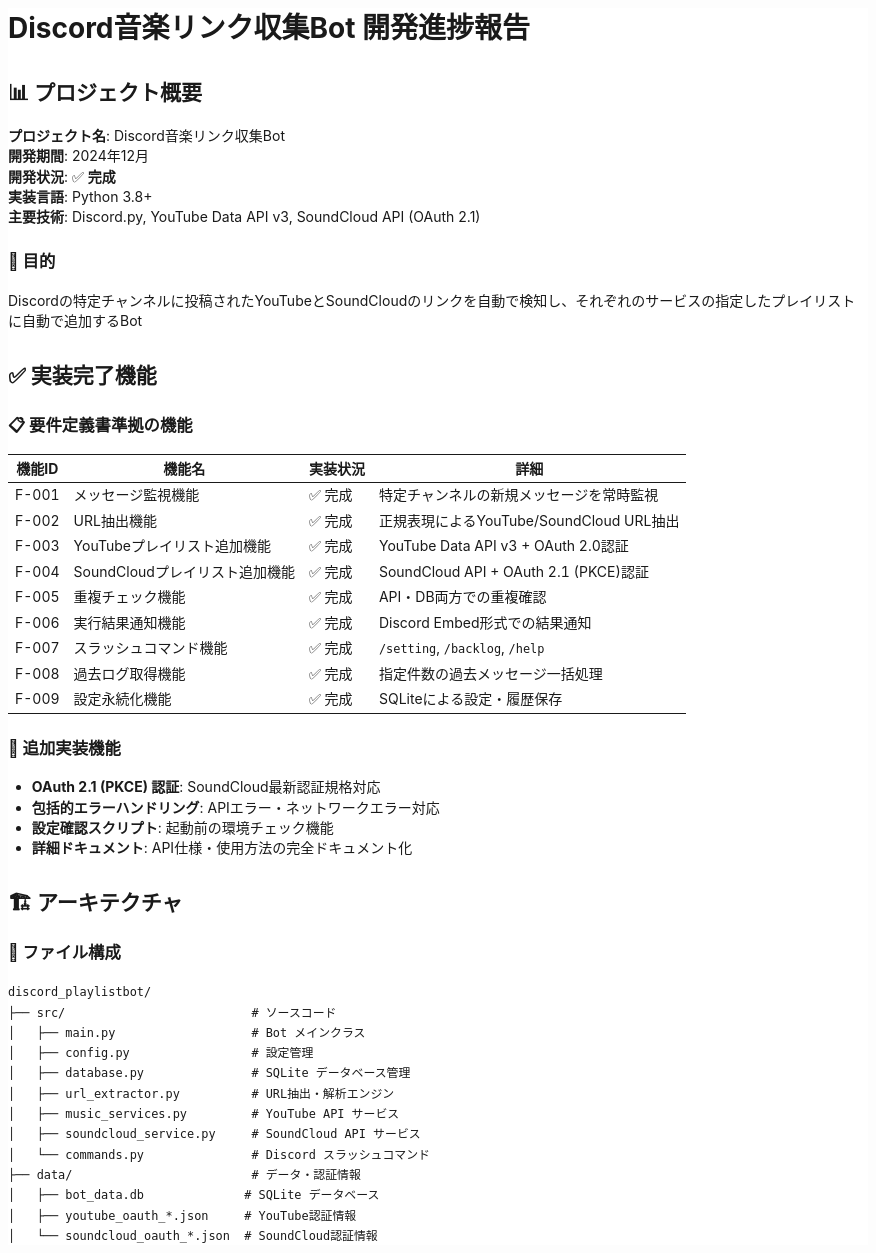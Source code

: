 # Discord音楽リンク収集Bot 開発進捗報告

## 📊 プロジェクト概要

**プロジェクト名**: Discord音楽リンク収集Bot  
**開発期間**: 2024年12月  
**開発状況**: ✅ **完成**  
**実装言語**: Python 3.8+  
**主要技術**: Discord.py, YouTube Data API v3, SoundCloud API (OAuth 2.1)

### 🎯 目的

Discordの特定チャンネルに投稿されたYouTubeとSoundCloudのリンクを自動で検知し、それぞれのサービスの指定したプレイリストに自動で追加するBot

## ✅ 実装完了機能

### 📋 要件定義書準拠の機能

| 機能ID | 機能名 | 実装状況 | 詳細 |
|--------|--------|----------|------|
| F-001 | メッセージ監視機能 | ✅ 完成 | 特定チャンネルの新規メッセージを常時監視 |
| F-002 | URL抽出機能 | ✅ 完成 | 正規表現によるYouTube/SoundCloud URL抽出 |
| F-003 | YouTubeプレイリスト追加機能 | ✅ 完成 | YouTube Data API v3 + OAuth 2.0認証 |
| F-004 | SoundCloudプレイリスト追加機能 | ✅ 完成 | SoundCloud API + OAuth 2.1 (PKCE)認証 |
| F-005 | 重複チェック機能 | ✅ 完成 | API・DB両方での重複確認 |
| F-006 | 実行結果通知機能 | ✅ 完成 | Discord Embed形式での結果通知 |
| F-007 | スラッシュコマンド機能 | ✅ 完成 | `/setting`, `/backlog`, `/help` |
| F-008 | 過去ログ取得機能 | ✅ 完成 | 指定件数の過去メッセージ一括処理 |
| F-009 | 設定永続化機能 | ✅ 完成 | SQLiteによる設定・履歴保存 |

### 🚀 追加実装機能

- **OAuth 2.1 (PKCE) 認証**: SoundCloud最新認証規格対応
- **包括的エラーハンドリング**: APIエラー・ネットワークエラー対応
- **設定確認スクリプト**: 起動前の環境チェック機能
- **詳細ドキュメント**: API仕様・使用方法の完全ドキュメント化

## 🏗️ アーキテクチャ

### 📁 ファイル構成

```
discord_playlistbot/
├── src/                          # ソースコード
│   ├── main.py                   # Bot メインクラス
│   ├── config.py                 # 設定管理
│   ├── database.py               # SQLite データベース管理
│   ├── url_extractor.py          # URL抽出・解析エンジン
│   ├── music_services.py         # YouTube API サービス
│   ├── soundcloud_service.py     # SoundCloud API サービス
│   └── commands.py               # Discord スラッシュコマンド
├── data/                         # データ・認証情報
│   ├── bot_data.db              # SQLite データベース
│   ├── youtube_oauth_*.json     # YouTube認証情報
│   └── soundcloud_oauth_*.json  # SoundCloud認証情報
```